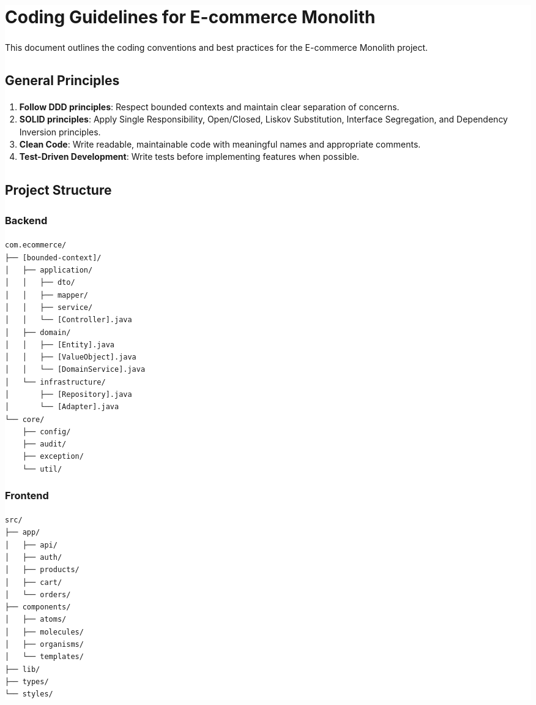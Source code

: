 # Coding Guidelines for E-commerce Monolith

This document outlines the coding conventions and best practices for the E-commerce Monolith project.

## General Principles

1. **Follow DDD principles**: Respect bounded contexts and maintain clear separation of concerns.
2. **SOLID principles**: Apply Single Responsibility, Open/Closed, Liskov Substitution, Interface Segregation, and Dependency Inversion principles.
3. **Clean Code**: Write readable, maintainable code with meaningful names and appropriate comments.
4. **Test-Driven Development**: Write tests before implementing features when possible.

## Project Structure

### Backend

```
com.ecommerce/
├── [bounded-context]/
│   ├── application/
│   │   ├── dto/
│   │   ├── mapper/
│   │   ├── service/
│   │   └── [Controller].java
│   ├── domain/
│   │   ├── [Entity].java
│   │   ├── [ValueObject].java
│   │   └── [DomainService].java
│   └── infrastructure/
│       ├── [Repository].java
│       └── [Adapter].java
└── core/
    ├── config/
    ├── audit/
    ├── exception/
    └── util/
```

### Frontend

```
src/
├── app/
│   ├── api/
│   ├── auth/
│   ├── products/
│   ├── cart/
│   └── orders/
├── components/
│   ├── atoms/
│   ├── molecules/
│   ├── organisms/
│   └── templates/
├── lib/
├── types/
└── styles/
```
